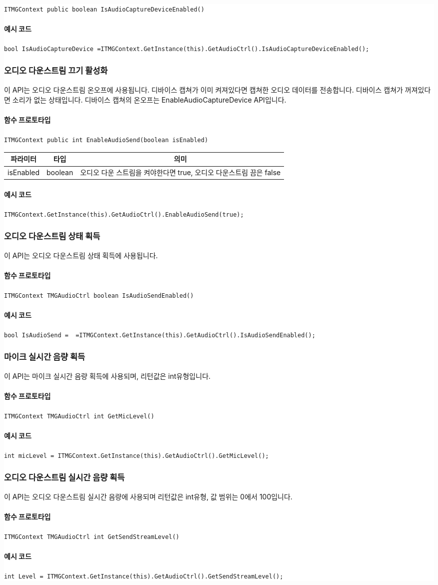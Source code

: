 ```
ITMGContext public boolean IsAudioCaptureDeviceEnabled()
```
#### 예시 코드

```
bool IsAudioCaptureDevice =ITMGContext.GetInstance(this).GetAudioCtrl().IsAudioCaptureDeviceEnabled();
```

### 오디오 다운스트림 끄기 활성화
이 API는 오디오 다운스트림 온오프에 사용됩니다. 디바이스 캡쳐가 이미 켜져있다면 캡쳐한 오디오 데이터를 전송합니다. 디바이스 캡쳐가 꺼져있다면 소리가 없는 상태입니다. 디바이스 캡쳐의 온오프는 EnableAudioCaptureDevice API입니다.

#### 함수 프로토타입

```
ITMGContext public int EnableAudioSend(boolean isEnabled)
```
|파라미터     | 타입         |의미|
| ------------- |:-------------:|-------------|
| isEnabled    |boolean     |오디오 다운 스트림을 켜야한다면 true, 오디오 다운스트림 끔은 false|

#### 예시 코드  

```
ITMGContext.GetInstance(this).GetAudioCtrl().EnableAudioSend(true);
```

### 오디오 다운스트림 상태 획득
이 API는 오디오 다운스트림 상태 획득에 사용됩니다.
#### 함수 프로토타입  
```
ITMGContext TMGAudioCtrl boolean IsAudioSendEnabled()
```
####  예시 코드  
```
bool IsAudioSend =  =ITMGContext.GetInstance(this).GetAudioCtrl().IsAudioSendEnabled();
```

### 마이크 실시간 음량 획득
이 API는 마이크 실시간 음량 획득에 사용되며, 리턴값은 int유형입니다.
####  함수 프로토타입  
```
ITMGContext TMGAudioCtrl int GetMicLevel() 
```
####  예시 코드  
```
int micLevel = ITMGContext.GetInstance(this).GetAudioCtrl().GetMicLevel();
```

### 오디오 다운스트림 실시간 음량 획득
이 API는 오디오 다운스트림 실시간 음량에 사용되며 리턴값은 int유형, 값 범위는 0에서 100입니다.
####  함수 프로토타입  
```
ITMGContext TMGAudioCtrl int GetSendStreamLevel()
```
####  예시 코드  
```
int Level = ITMGContext.GetInstance(this).GetAudioCtrl().GetSendStreamLevel();
```
